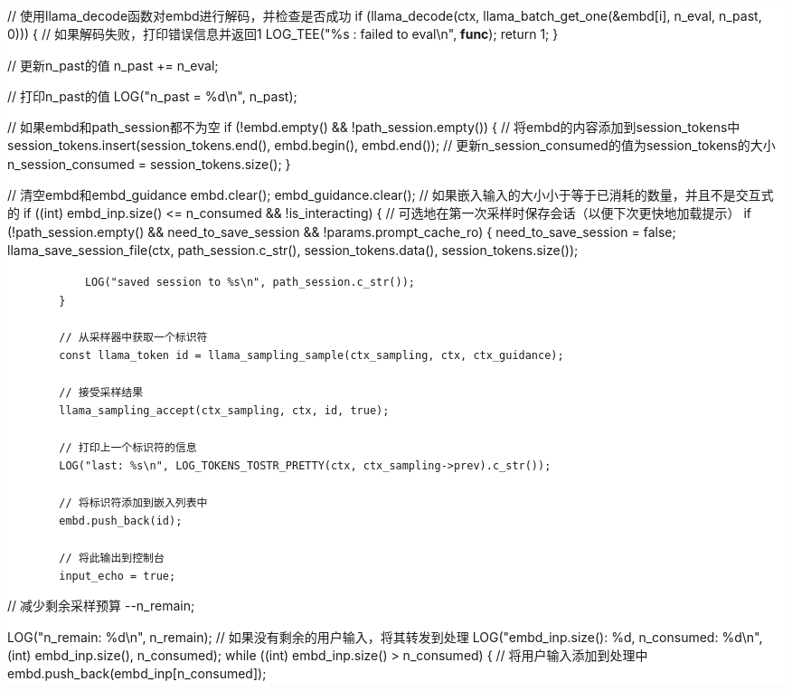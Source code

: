 // 使用llama_decode函数对embd进行解码，并检查是否成功
if (llama_decode(ctx, llama_batch_get_one(&embd[i], n_eval, n_past, 0))) {
    // 如果解码失败，打印错误信息并返回1
    LOG_TEE("%s : failed to eval\n", __func__);
    return 1;
}

// 更新n_past的值
n_past += n_eval;

// 打印n_past的值
LOG("n_past = %d\n", n_past);

// 如果embd和path_session都不为空
if (!embd.empty() && !path_session.empty()) {
    // 将embd的内容添加到session_tokens中
    session_tokens.insert(session_tokens.end(), embd.begin(), embd.end());
    // 更新n_session_consumed的值为session_tokens的大小
    n_session_consumed = session_tokens.size();
}

// 清空embd和embd_guidance
embd.clear();
embd_guidance.clear();
        // 如果嵌入输入的大小小于等于已消耗的数量，并且不是交互式的
        if ((int) embd_inp.size() <= n_consumed && !is_interacting) {
            // 可选地在第一次采样时保存会话（以便下次更快地加载提示）
            if (!path_session.empty() && need_to_save_session && !params.prompt_cache_ro) {
                need_to_save_session = false;
                llama_save_session_file(ctx, path_session.c_str(), session_tokens.data(), session_tokens.size());

                LOG("saved session to %s\n", path_session.c_str());
            }

            // 从采样器中获取一个标识符
            const llama_token id = llama_sampling_sample(ctx_sampling, ctx, ctx_guidance);

            // 接受采样结果
            llama_sampling_accept(ctx_sampling, ctx, id, true);

            // 打印上一个标识符的信息
            LOG("last: %s\n", LOG_TOKENS_TOSTR_PRETTY(ctx, ctx_sampling->prev).c_str());

            // 将标识符添加到嵌入列表中
            embd.push_back(id);

            // 将此输出到控制台
            input_echo = true;
// 减少剩余采样预算
--n_remain;

LOG("n_remain: %d\n", n_remain);
// 如果没有剩余的用户输入，将其转发到处理
LOG("embd_inp.size(): %d, n_consumed: %d\n", (int) embd_inp.size(), n_consumed);
while ((int) embd_inp.size() > n_consumed) {
    // 将用户输入添加到处理中
    embd.push_back(embd_inp[n_consumed]);
